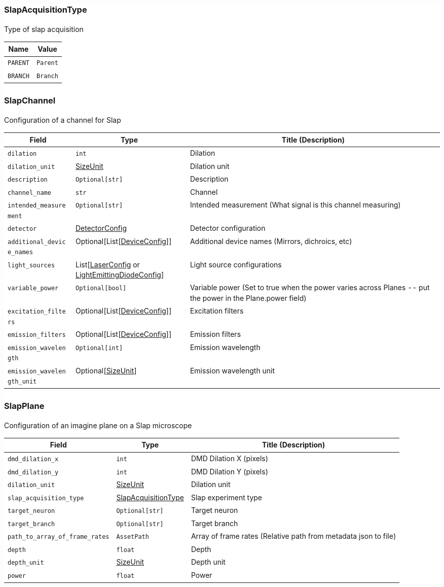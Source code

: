 
### SlapAcquisitionType

Type of slap acquisition

| Name | Value |
|------|-------|
| `PARENT` | `Parent` |
| `BRANCH` | `Branch` |


### SlapChannel

Configuration of a channel for Slap

| Field | Type | Title (Description) |
|-------|------|-------------|
| `dilation` | `int` | Dilation  |
| `dilation_unit` | [SizeUnit](../aind_data_schema_models/units.md#sizeunit) | Dilation unit  |
| `description` | `Optional[str]` | Description  |
| `channel_name` | `str` | Channel  |
| `intended_measurement` | `Optional[str]` | Intended measurement (What signal is this channel measuring) |
| `detector` | [DetectorConfig](#detectorconfig) | Detector configuration  |
| `additional_device_names` | Optional[List[[DeviceConfig](#deviceconfig)]] | Additional device names (Mirrors, dichroics, etc) |
| `light_sources` | List[[LaserConfig](#laserconfig) or [LightEmittingDiodeConfig](#lightemittingdiodeconfig)] | Light source configurations  |
| `variable_power` | `Optional[bool]` | Variable power (Set to true when the power varies across Planes -- put the power in the Plane.power field) |
| `excitation_filters` | Optional[List[[DeviceConfig](#deviceconfig)]] | Excitation filters  |
| `emission_filters` | Optional[List[[DeviceConfig](#deviceconfig)]] | Emission filters  |
| `emission_wavelength` | `Optional[int]` | Emission wavelength  |
| `emission_wavelength_unit` | Optional[[SizeUnit](../aind_data_schema_models/units.md#sizeunit)] | Emission wavelength unit  |


### SlapPlane

Configuration of an imagine plane on a Slap microscope

| Field | Type | Title (Description) |
|-------|------|-------------|
| `dmd_dilation_x` | `int` | DMD Dilation X (pixels)  |
| `dmd_dilation_y` | `int` | DMD Dilation Y (pixels)  |
| `dilation_unit` | [SizeUnit](../aind_data_schema_models/units.md#sizeunit) | Dilation unit  |
| `slap_acquisition_type` | [SlapAcquisitionType](#slapacquisitiontype) | Slap experiment type  |
| `target_neuron` | `Optional[str]` | Target neuron  |
| `target_branch` | `Optional[str]` | Target branch  |
| `path_to_array_of_frame_rates` | `AssetPath` | Array of frame rates (Relative path from metadata json to file) |
| `depth` | `float` | Depth  |
| `depth_unit` | [SizeUnit](../aind_data_schema_models/units.md#sizeunit) | Depth unit  |
| `power` | `float` | Power  |